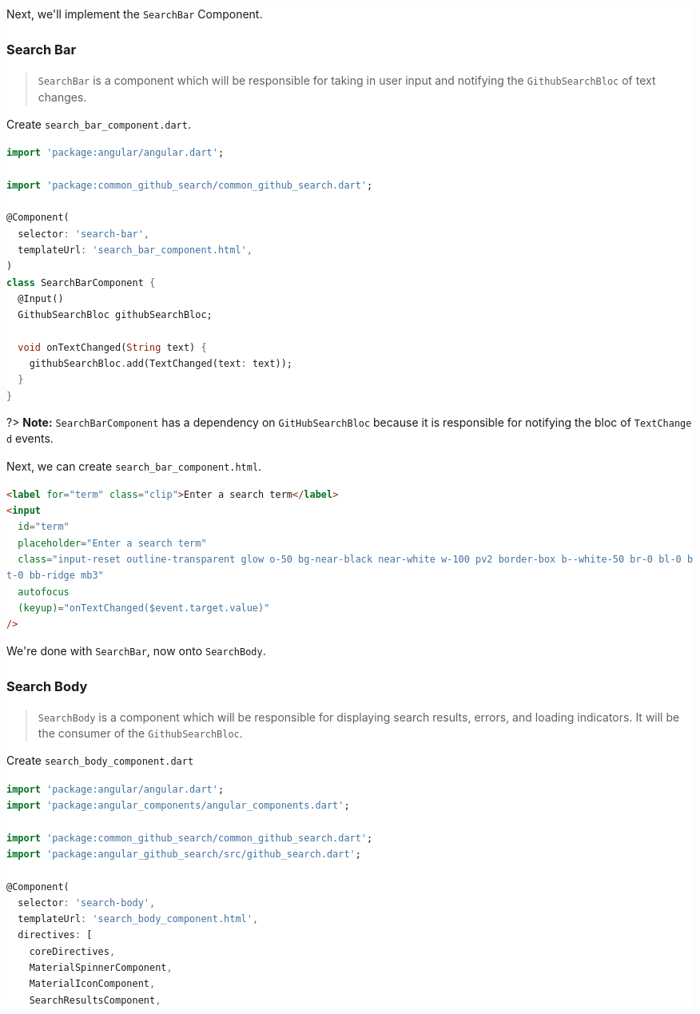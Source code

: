 Next, we'll implement the `SearchBar` Component.

### Search Bar

> `SearchBar` is a component which will be responsible for taking in user input and notifying the `GithubSearchBloc` of text changes.

Create `search_bar_component.dart`.

```dart
import 'package:angular/angular.dart';

import 'package:common_github_search/common_github_search.dart';

@Component(
  selector: 'search-bar',
  templateUrl: 'search_bar_component.html',
)
class SearchBarComponent {
  @Input()
  GithubSearchBloc githubSearchBloc;

  void onTextChanged(String text) {
    githubSearchBloc.add(TextChanged(text: text));
  }
}
```

?> **Note:** `SearchBarComponent` has a dependency on `GitHubSearchBloc` because it is responsible for notifying the bloc of `TextChanged` events.

Next, we can create `search_bar_component.html`.

```html
<label for="term" class="clip">Enter a search term</label>
<input
  id="term"
  placeholder="Enter a search term"
  class="input-reset outline-transparent glow o-50 bg-near-black near-white w-100 pv2 border-box b--white-50 br-0 bl-0 bt-0 bb-ridge mb3"
  autofocus
  (keyup)="onTextChanged($event.target.value)"
/>
```

We're done with `SearchBar`, now onto `SearchBody`.

### Search Body

> `SearchBody` is a component which will be responsible for displaying search results, errors, and loading indicators. It will be the consumer of the `GithubSearchBloc`.

Create `search_body_component.dart`

```dart
import 'package:angular/angular.dart';
import 'package:angular_components/angular_components.dart';

import 'package:common_github_search/common_github_search.dart';
import 'package:angular_github_search/src/github_search.dart';

@Component(
  selector: 'search-body',
  templateUrl: 'search_body_component.html',
  directives: [
    coreDirectives,
    MaterialSpinnerComponent,
    MaterialIconComponent,
    SearchResultsComponent,
```